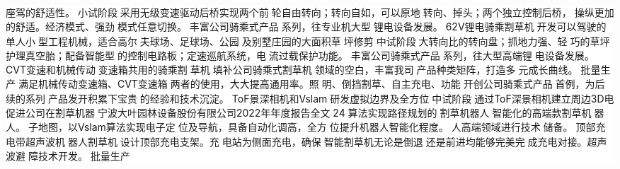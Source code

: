 座驾的舒适性。
小试阶段
采用无级变速驱动后桥实现两个前
轮自由转向；转向自如，可以原地
转向、掉头；两个独立控制后桥，
操纵更加的舒适。经济模式、强劲
模式任意切换。
丰富公司骑乘式产品
系列，往专业机大型
锂电设备发展。
62V锂电骑乘割草机
开发可以驾驶的单人小
型工程机械，适合高尔
夫球场、足球场、公园
及别墅庄园的大面积草
坪修剪
中试阶段
大转向比的转向盘；抓地力强、轻
巧的草坪护理真空胎；配备智能型
的控制电路板；定速巡航系统，电
流过载保护功能。
丰富公司骑乘式产品
系列，往大型高端锂
电设备发展。
CVT变速和机械传动
变速箱共用的骑乘割
草机
填补公司骑乘式割草机
领域的空白，丰富我司
产品种类矩阵，打造多
元成长曲线。
批量生产
满足机械传动变速箱、CVT变速箱
两者的使用，大大提高通用率。照
明、倒挡割草、自主充电、功能
开创公司骑乘式产品
首例，为后续的系列
产品发开积累下宝贵
的经验和技术沉淀。
ToF景深相机和Vslam
研发虚拟边界及全方位
中试阶段
通过ToF深景相机建立周边3D电
促进公司在割草机器
宁波大叶园林设备股份有限公司2022年年度报告全文
24
算法实现路径规划的
割草机器人
智能化的高端款割草机
器人。
子地图，以Vslam算法实现电子定
位及导航，具备自动化调高，全方
位提升机器人智能化程度。
人高端领域进行技术
储备。
顶部充电带超声波机
器人割草机
设计顶部充电支架。充
电站为侧面充电，确保
智能割草机无论是倒退
还是前进均能够完美完
成充电对接。超声波避
障技术开发。
批量生产